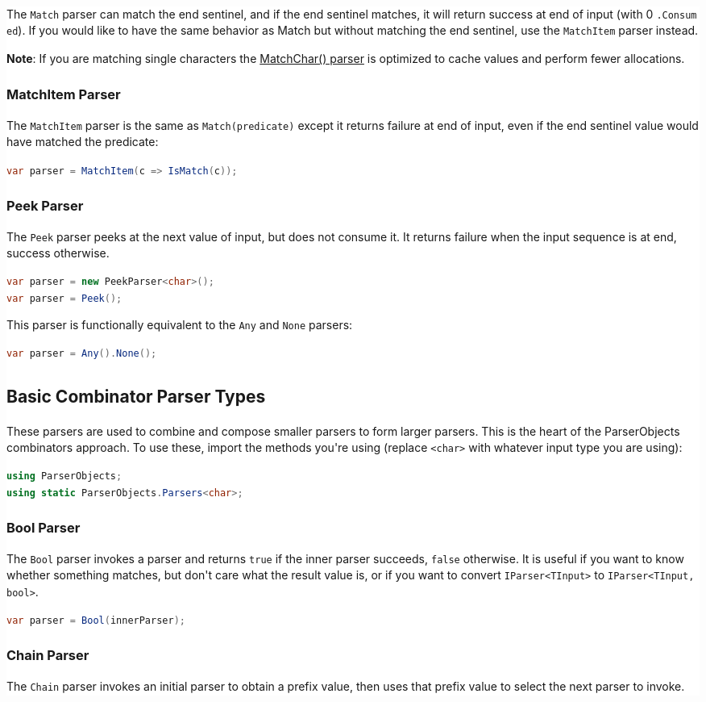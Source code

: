 The `Match` parser can match the end sentinel, and if the end sentinel matches, it will return success at end of input (with 0 `.Consumed`). If you would like to have the same behavior as Match but without matching the end sentinel, use the `MatchItem` parser instead.

**Note**: If you are matching single characters the [MatchChar() parser](parsers_chars.md) is optimized to cache values and perform fewer allocations. 

### MatchItem Parser

The `MatchItem` parser is the same as `Match(predicate)` except it returns failure at end of input, even if the end sentinel value would have matched the predicate:

```csharp
var parser = MatchItem(c => IsMatch(c));
```

### Peek Parser

The `Peek` parser peeks at the next value of input, but does not consume it. It returns failure when the input sequence is at end, success otherwise.

```csharp
var parser = new PeekParser<char>();
var parser = Peek();
```

This parser is functionally equivalent to the `Any` and `None` parsers:

```csharp
var parser = Any().None();
```

## Basic Combinator Parser Types

These parsers are used to combine and compose smaller parsers to form larger parsers. This is the heart of the ParserObjects combinators approach. To use these, import the methods you're using (replace `<char>` with whatever input type you are using):

```csharp
using ParserObjects;
using static ParserObjects.Parsers<char>;
```

### Bool Parser

The `Bool` parser invokes a parser and returns `true` if the inner parser succeeds, `false` otherwise. It is useful if you want to know whether something matches, but don't care what the result value is, or if you want to convert `IParser<TInput>` to `IParser<TInput, bool>`.

```csharp
var parser = Bool(innerParser);
```

### Chain Parser

The `Chain` parser invokes an initial parser to obtain a prefix value, then uses that prefix value to select the next parser to invoke.
